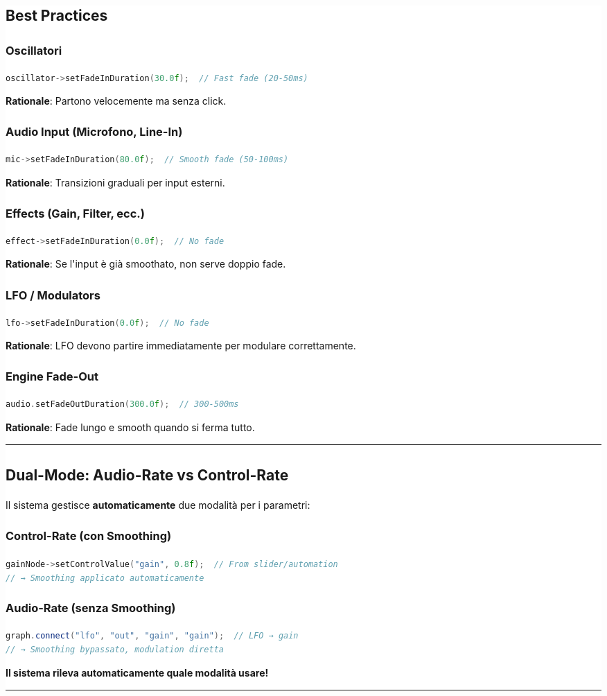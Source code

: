 ## Best Practices

### Oscillatori
```cpp
oscillator->setFadeInDuration(30.0f);  // Fast fade (20-50ms)
```
**Rationale**: Partono velocemente ma senza click.

### Audio Input (Microfono, Line-In)
```cpp
mic->setFadeInDuration(80.0f);  // Smooth fade (50-100ms)
```
**Rationale**: Transizioni graduali per input esterni.

### Effects (Gain, Filter, ecc.)
```cpp
effect->setFadeInDuration(0.0f);  // No fade
```
**Rationale**: Se l'input è già smoothato, non serve doppio fade.

### LFO / Modulators
```cpp
lfo->setFadeInDuration(0.0f);  // No fade
```
**Rationale**: LFO devono partire immediatamente per modulare correttamente.

### Engine Fade-Out
```cpp
audio.setFadeOutDuration(300.0f);  // 300-500ms
```
**Rationale**: Fade lungo e smooth quando si ferma tutto.

---

## Dual-Mode: Audio-Rate vs Control-Rate

Il sistema gestisce **automaticamente** due modalità per i parametri:

### Control-Rate (con Smoothing)
```cpp
gainNode->setControlValue("gain", 0.8f);  // From slider/automation
// → Smoothing applicato automaticamente
```

### Audio-Rate (senza Smoothing)
```cpp
graph.connect("lfo", "out", "gain", "gain");  // LFO → gain
// → Smoothing bypassato, modulation diretta
```

**Il sistema rileva automaticamente quale modalità usare!**

---